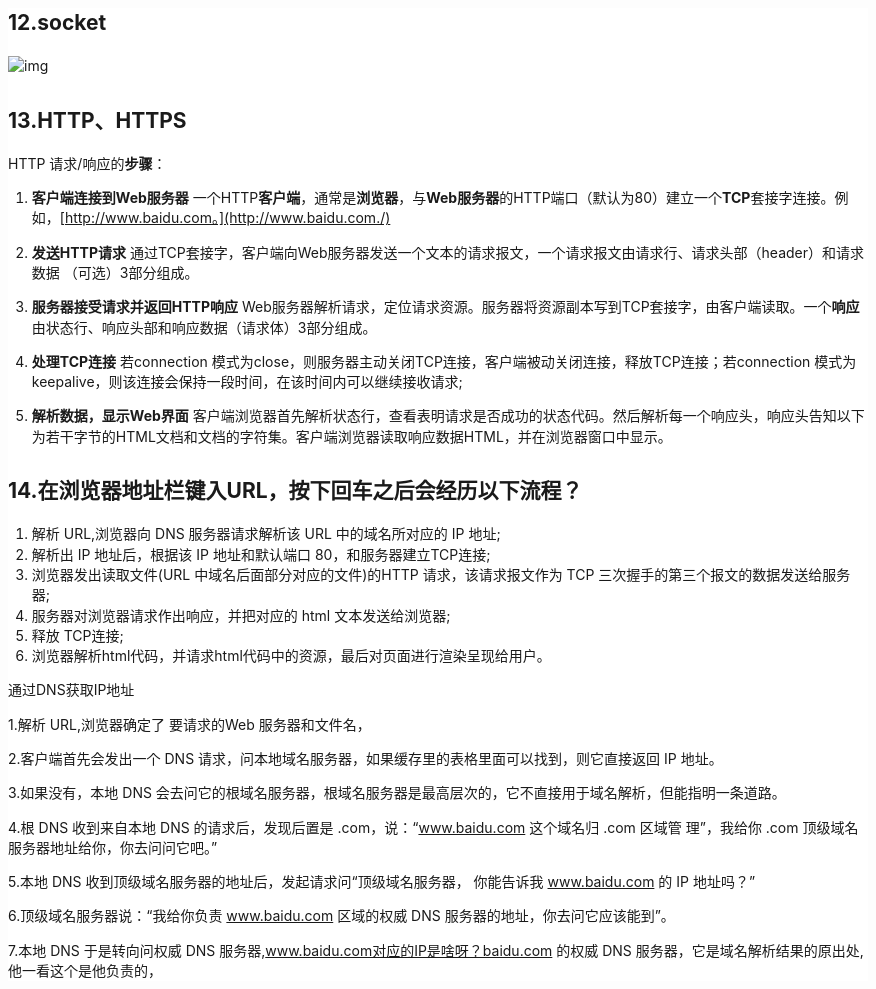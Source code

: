 

## 12.socket

![img](https://uploadfiles.nowcoder.com/images/20210329/675098158_1617020573807/586E508F161F26CE94633729AC56C602)





## 13.HTTP、HTTPS

 HTTP 请求/响应的**步骤**：

1. **客户端连接到Web服务器**
   一个HTTP**客户端**，通常是**浏览器**，与**Web服务器**的HTTP端口（默认为80）建立一个**TCP**套接字连接。例如，[http://www.baidu.com。](http://www.baidu.com./)

2. **发送HTTP请求**
   通过TCP套接字，客户端向Web服务器发送一个文本的请求报文，一个请求报文由请求行、请求头部（header）和请求数据 （可选）3部分组成。

3. **服务器接受请求并返回HTTP响应**
   Web服务器解析请求，定位请求资源。服务器将资源副本写到TCP套接字，由客户端读取。一个**响应**由状态行、响应头部和响应数据（请求体）3部分组成。

4. **处理TCP连接**
   若connection 模式为close，则服务器主动关闭TCP连接，客户端被动关闭连接，释放TCP连接；若connection 模式为keepalive，则该连接会保持一段时间，在该时间内可以继续接收请求;

5. **解析数据，显示Web界面**
   客户端浏览器首先解析状态行，查看表明请求是否成功的状态代码。然后解析每一个响应头，响应头告知以下为若干字节的HTML文档和文档的字符集。客户端浏览器读取响应数据HTML，并在浏览器窗口中显示。

   

## 14.在浏览器地址栏键入URL，按下回车之后会经历以下流程？

1. 解析 URL,浏览器向 DNS 服务器请求解析该 URL 中的域名所对应的 IP 地址;
2. 解析出 IP 地址后，根据该 IP 地址和默认端口 80，和服务器建立TCP连接;
3. 浏览器发出读取文件(URL 中域名后面部分对应的文件)的HTTP 请求，该请求报文作为 TCP 三次握手的第三个报文的数据发送给服务器;
4. 服务器对浏览器请求作出响应，并把对应的 html 文本发送给浏览器;
5. 释放 TCP连接;
6. 浏览器解析html代码，并请求html代码中的资源，最后对页面进行渲染呈现给用户。



通过DNS获取IP地址

1.解析 URL,浏览器确定了 要请求的Web 服务器和⽂件名，

2.客户端⾸先会发出⼀个 DNS 请求，问本地域名服务器，如果缓存⾥的表格里面可以找到，则它直接返回 IP 地址。

3.如果没有，本地 DNS 会去问它的根域名服务器，根域名服务器是最⾼层次的，它不直接⽤于域名解析，但能指明⼀条道路。

4.根 DNS 收到来⾃本地 DNS 的请求后，发现后置是 .com，说：“www.baidu.com 这个域名归 .com 区域管 理”，我给你 .com 顶级域名服务器地址给你，你去问问它吧。”

5.本地 DNS 收到顶级域名服务器的地址后，发起请求问“顶级域名服务器， 你能告诉我 www.baidu.com 的 IP 地址吗？”

6.顶级域名服务器说：“我给你负责 www.baidu.com 区域的权威 DNS 服务器的地址，你去问它应该能到”。

7.本地 DNS 于是转向问权威 DNS 服务器,www.baidu.com对应的IP是啥呀？baidu.com 的权威 DNS 服务器，它是域名解析结果的原出处,他一看这个是他负责的，
